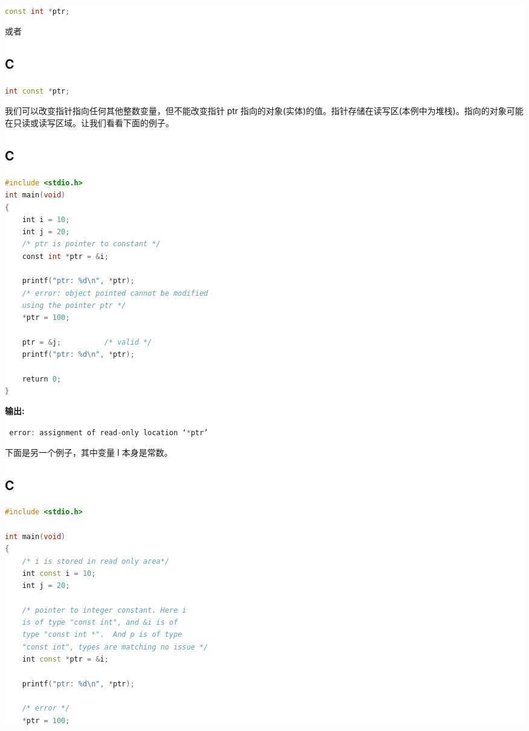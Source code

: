 ```cpp
const int *ptr;
```

或者

## C

```cpp
int const *ptr;
```

我们可以改变指针指向任何其他整数变量，但不能改变指针 ptr 指向的对象(实体)的值。指针存储在读写区(本例中为堆栈)。指向的对象可能在只读或读写区域。让我们看看下面的例子。

## C

```cpp
#include <stdio.h>
int main(void)
{
    int i = 10;  
    int j = 20;
    /* ptr is pointer to constant */
    const int *ptr = &i;   

    printf("ptr: %d\n", *ptr);
    /* error: object pointed cannot be modified
    using the pointer ptr */   
    *ptr = 100;

    ptr = &j;          /* valid */
    printf("ptr: %d\n", *ptr);

    return 0;
}
```

**输出:**

```cpp
 error: assignment of read-only location ‘*ptr’
```

下面是另一个例子，其中变量 I 本身是常数。

## C

```cpp
#include <stdio.h>

int main(void)
{ 
    /* i is stored in read only area*/
    int const i = 10;   
    int j = 20;

    /* pointer to integer constant. Here i
    is of type "const int", and &i is of
    type "const int *".  And p is of type
    "const int", types are matching no issue */
    int const *ptr = &i;       

    printf("ptr: %d\n", *ptr);

    /* error */
    *ptr = 100;       

```